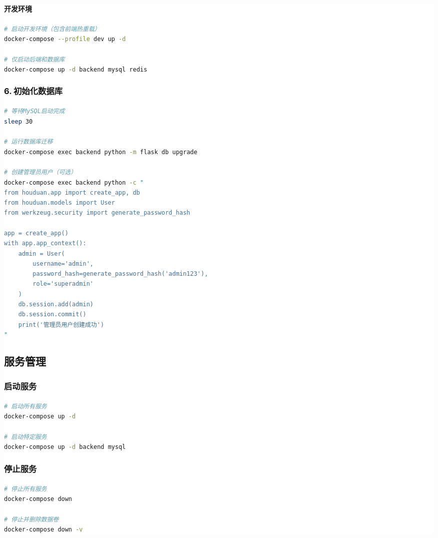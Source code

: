 #### 开发环境
```bash
# 启动开发环境（包含前端热重载）
docker-compose --profile dev up -d

# 仅启动后端和数据库
docker-compose up -d backend mysql redis
```

### 6. 初始化数据库

```bash
# 等待MySQL启动完成
sleep 30

# 运行数据库迁移
docker-compose exec backend python -m flask db upgrade

# 创建管理员用户（可选）
docker-compose exec backend python -c "
from houduan.app import create_app, db
from houduan.models import User
from werkzeug.security import generate_password_hash

app = create_app()
with app.app_context():
    admin = User(
        username='admin',
        password_hash=generate_password_hash('admin123'),
        role='superadmin'
    )
    db.session.add(admin)
    db.session.commit()
    print('管理员用户创建成功')
"
```

## 服务管理

### 启动服务
```bash
# 启动所有服务
docker-compose up -d

# 启动特定服务
docker-compose up -d backend mysql
```

### 停止服务
```bash
# 停止所有服务
docker-compose down

# 停止并删除数据卷
docker-compose down -v
```
